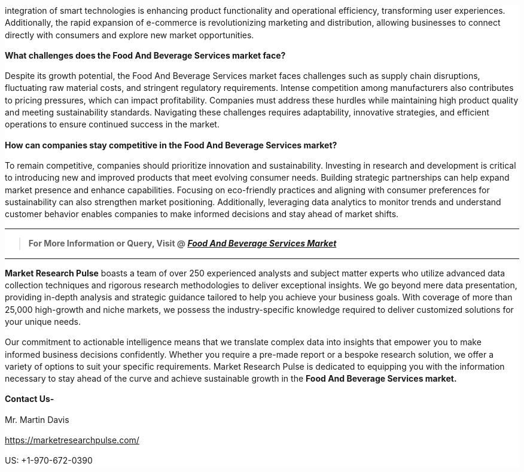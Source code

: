integration of smart technologies is enhancing product functionality and operational efficiency, transforming user experiences. Additionally, the rapid expansion of e-commerce is revolutionizing marketing and distribution, allowing businesses to connect directly with consumers and explore new market opportunities.</p><p><strong>What challenges does the Food And Beverage Services market face?</strong></p><p>Despite its growth potential, the Food And Beverage Services market faces challenges such as supply chain disruptions, fluctuating raw material costs, and stringent regulatory requirements. Intense competition among manufacturers also contributes to pricing pressures, which can impact profitability. Companies must address these hurdles while maintaining high product quality and meeting sustainability standards. Navigating these challenges requires adaptability, innovative strategies, and efficient operations to ensure continued success in the market.</p><p><strong>How can companies stay competitive in the Food And Beverage Services market?</strong></p><p>To remain competitive, companies should prioritize innovation and sustainability. Investing in research and development is critical to introducing new and improved products that meet evolving consumer needs. Building strategic partnerships can help expand market presence and enhance capabilities. Focusing on eco-friendly practices and aligning with consumer preferences for sustainability can also strengthen market positioning. Additionally, leveraging data analytics to monitor trends and understand customer behavior enables companies to make informed decisions and stay ahead of market shifts.</p><hr /><blockquote><p><strong>For More Information or Query, Visit @&nbsp;<em><a href="https://marketresearchpulse.com/report/85171/food-and-beverage-services-market?utm_source=Linkedin&utm_medium=029">Food And Beverage Services Market</a></em></strong></p></blockquote><hr /><p><strong>Market Research Pulse</strong> boasts a team of over 250 experienced analysts and subject matter experts who utilize advanced data collection techniques and rigorous research methodologies to deliver exceptional insights. We go beyond mere data presentation, providing in-depth analysis and strategic guidance tailored to help you achieve your business goals. With coverage of more than 25,000 high-growth and niche markets, we possess the industry-specific knowledge required to deliver customized solutions for your unique needs.</p><p>Our commitment to actionable intelligence means that we translate complex data into insights that empower you to make informed business decisions confidently. Whether you require a pre-made report or a bespoke research solution, we offer a variety of options to suit your specific requirements. Market Research Pulse is dedicated to equipping you with the information necessary to stay ahead of the curve and achieve sustainable growth in the <strong>Food And Beverage Services market.</strong></p><p><strong>Contact Us-</strong></p><p>Mr. Martin Davis</p><p>https://marketresearchpulse.com/</p><p>US: +1-970-672-0390</p>
